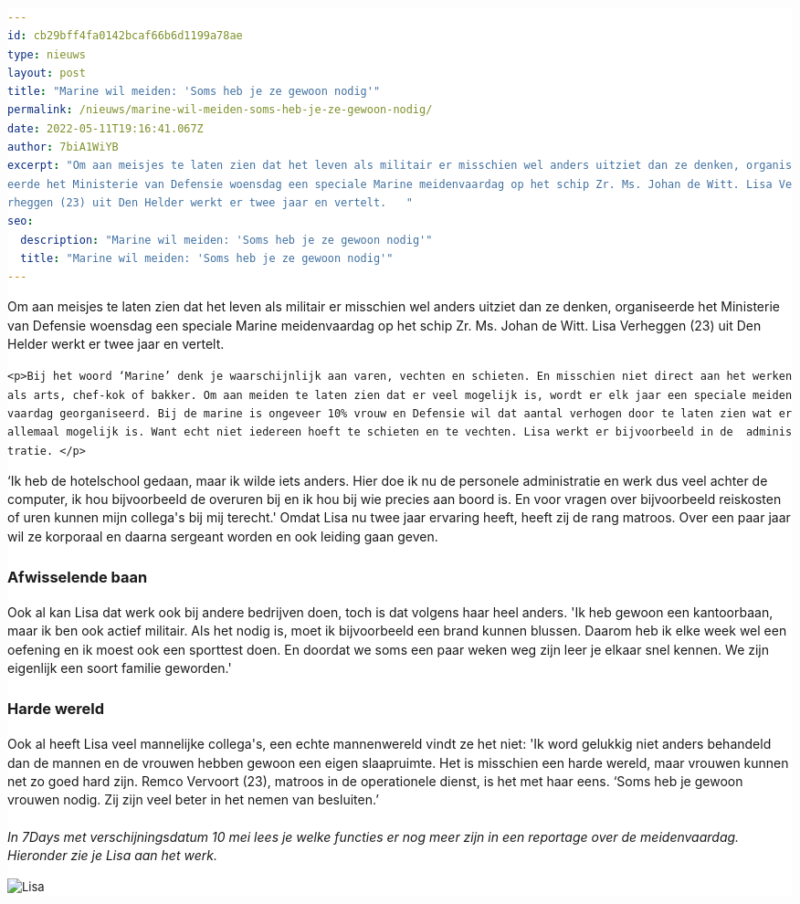 ```yaml
---
id: cb29bff4fa0142bcaf66b6d1199a78ae
type: nieuws
layout: post
title: "Marine wil meiden: 'Soms heb je ze gewoon nodig'"
permalink: /nieuws/marine-wil-meiden-soms-heb-je-ze-gewoon-nodig/
date: 2022-05-11T19:16:41.067Z
author: 7biA1WiYB
excerpt: "Om aan meisjes te laten zien dat het leven als militair er misschien wel anders uitziet dan ze denken, organiseerde het Ministerie van Defensie woensdag een speciale Marine meidenvaardag op het schip Zr. Ms. Johan de Witt. Lisa Verheggen (23) uit Den Helder werkt er twee jaar en vertelt.   "
seo:
  description: "Marine wil meiden: 'Soms heb je ze gewoon nodig'"
  title: "Marine wil meiden: 'Soms heb je ze gewoon nodig'"
---
```

Om aan meisjes te laten zien dat het leven als militair er misschien wel anders uitziet dan ze denken, organiseerde het Ministerie van Defensie woensdag een speciale Marine meidenvaardag op het schip Zr. Ms. Johan de Witt. Lisa Verheggen (23) uit Den Helder werkt er twee jaar en vertelt.   

    <p>Bij het woord ‘Marine’ denk je waarschijnlijk aan varen, vechten en schieten. En misschien niet direct aan het werken als arts, chef-kok of bakker. Om aan meiden te laten zien dat er veel mogelijk is, wordt er elk jaar een speciale meidenvaardag georganiseerd. Bij de marine is ongeveer 10% vrouw en Defensie wil dat aantal verhogen door te laten zien wat er allemaal mogelijk is. Want echt niet iedereen hoeft te schieten en te vechten. Lisa werkt er bijvoorbeeld in de  administratie. </p>
<p>‘Ik heb de hotelschool gedaan, maar ik wilde iets anders. Hier doe ik nu de personele administratie en werk dus veel achter de computer, ik hou bijvoorbeeld de overuren bij en ik hou bij wie precies aan boord is. En voor vragen over bijvoorbeeld reiskosten of uren kunnen mijn collega's bij mij terecht.' Omdat Lisa nu twee jaar ervaring heeft, heeft zij de rang matroos. Over een paar jaar wil ze korporaal en daarna sergeant worden en ook leiding gaan geven.</p>
<h3>Afwisselende baan</h3>
<p>Ook al kan Lisa dat werk ook bij andere bedrijven doen, toch is dat volgens haar heel anders. 'Ik heb gewoon een kantoorbaan, maar ik ben ook actief militair. Als het nodig is, moet ik bijvoorbeeld een brand kunnen blussen. Daarom heb ik elke week wel een oefening en ik moest ook een sporttest doen. En doordat we soms een paar weken weg zijn leer je elkaar snel kennen. We zijn eigenlijk een soort familie geworden.'</p>
<h3>Harde wereld</h3>
<p>Ook al heeft Lisa veel mannelijke collega's, een echte mannenwereld vindt ze het niet: 'Ik word gelukkig niet anders behandeld dan de mannen en de vrouwen hebben gewoon een eigen slaapruimte. Het is misschien een harde wereld, maar vrouwen kunnen net zo goed hard zijn. Remco Vervoort (23), matroos in de operationele dienst, is het met haar eens. ‘Soms heb je gewoon vrouwen nodig. Zij zijn veel beter in het nemen van besluiten.’ <br><br><em>In 7Days met verschijningsdatum 10 mei lees je welke functies er nog meer zijn in een reportage over de meidenvaardag. Hieronder zie je Lisa aan het werk.</em><div class="media media-element-container media-default"><div id="file-537107" class="file file-image file-image-jpeg">

        
  
  <div class="content">
    <img alt="Lisa" title="Lisa" height="3000" width="4000" style="font-size: 13.008px;" class="media-element file-default" data-delta="1" src="https://7dagen.netlify.app/sites/default/files/IMG_20190508_100720.jpg">  </div>

  
</div>
</div>  

